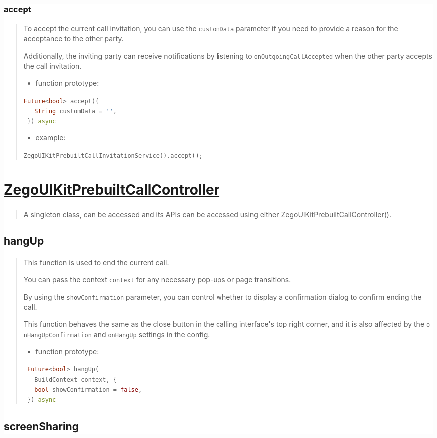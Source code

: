 ### accept

> To accept the current call invitation, you can use the `customData` parameter if you need to provide a reason for the acceptance to the other party.
>
> Additionally, the inviting party can receive notifications by listening to `onOutgoingCallAccepted` when the other party accepts the call invitation.
>
> - function prototype:
>
> ```dart
> Future<bool> accept({
>    String customData = '',
>  }) async
> ```
>
> - example:
>
> ```dart
> ZegoUIKitPrebuiltCallInvitationService().accept();
> ```

# [ZegoUIKitPrebuiltCallController](../zego_uikit_prebuilt_call/ZegoUIKitPrebuiltCallController-class.html)

> A singleton class, can be accessed and its APIs can be accessed using either ZegoUIKitPrebuiltCallController().

## hangUp

> This function is used to end the current call.
>
> You can pass the context `context` for any necessary pop-ups or page transitions.
>
> By using the `showConfirmation` parameter, you can control whether to display a confirmation dialog to confirm ending the call.
>
> This function behaves the same as the close button in the calling interface's top right corner, and it is also affected by the `onHangUpConfirmation` and `onHangUp` settings in the config.
>
> - function prototype:
>
> ```dart
>  Future<bool> hangUp(
>    BuildContext context, {
>    bool showConfirmation = false,
>  }) async
> ```

## screenSharing
